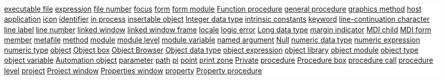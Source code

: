  [executable file](#sectionSection57)
 [expression](#sectionSection58)
 [file number](#sectionSection59)
 [focus](#sectionSection60)
 [form](#sectionSection61)
 [form module](#sectionSection62)
 [Function procedure](#sectionSection63)
 [general procedure](#sectionSection64)
 [graphics method](#sectionSection65)
 [host application](#sectionSection66)
 [icon](#sectionSection67)
 [identifier](#sectionSection68)
 [in process](#sectionSection69)
 [insertable object](#sectionSection70)
 [Integer data type](#sectionSection71)
 [intrinsic constants](#sectionSection72)
 [keyword](#sectionSection73)
 [line-continuation character](#sectionSection74)
 [line label](#sectionSection75)
 [line number](#sectionSection76)
 [linked window](#sectionSection77)
 [linked window frame](#sectionSection78)
 [locale](#sectionSection79)
 [logic error](#sectionSection80)
 [Long data type](#sectionSection81)
 [margin indicator](#sectionSection82)
 [MDI child](#sectionSection83)
 [MDI form](#sectionSection84)
 [member](#sectionSection85)
 [metafile](#sectionSection86)
 [method](#sectionSection87)
 [module](#sectionSection88)
 [module level](#sectionSection89)
 [module variable](#sectionSection90)
 [named argument](#sectionSection91)
 [Null](#sectionSection92)
 [numeric data type](#sectionSection93)
 [numeric expression](#sectionSection94)
 [numeric type](#sectionSection95)
 [object](#sectionSection96)
 [Object box](#sectionSection97)
 [Object Browser](#sectionSection98)
 [Object data type](#sectionSection99)
 [object expression](#sectionSection100)
 [object library](#sectionSection101)
 [object module](#sectionSection102)
 [object type](#sectionSection103)
 [object variable](#sectionSection104)
 [Automation object](#sectionSection105)
 [parameter](#sectionSection106)
 [path](#sectionSection107)
 [pi](#sectionSection108)
 [point](#sectionSection109)
 [print zone](#sectionSection110)
 [Private](#sectionSection111)
 [procedure](#sectionSection112)
 [Procedure box](#sectionSection113)
 [procedure call](#sectionSection114)
 [procedure level](#sectionSection115)
 [project](#sectionSection116)
 [Project window](#sectionSection117)
 [Properties window](#sectionSection118)
 [property](#sectionSection119)
 [Property procedure](#sectionSection120)